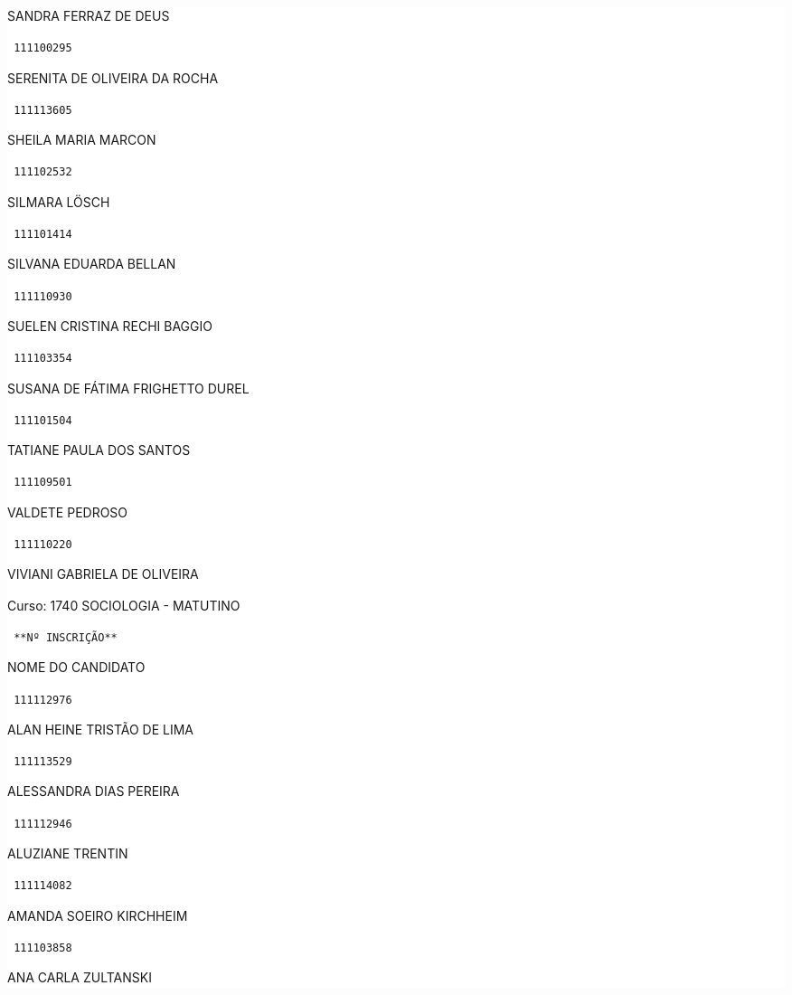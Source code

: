    SANDRA FERRAZ DE DEUS

     111100295

   SERENITA DE OLIVEIRA DA ROCHA

     111113605

   SHEILA MARIA MARCON

     111102532

   SILMARA LÖSCH

     111101414

   SILVANA EDUARDA BELLAN

     111110930

   SUELEN CRISTINA RECHI BAGGIO

     111103354

   SUSANA DE FÁTIMA FRIGHETTO DUREL

     111101504

   TATIANE PAULA DOS SANTOS

     111109501

   VALDETE PEDROSO

     111110220

   VIVIANI GABRIELA DE OLIVEIRA

      

 Curso: 1740 SOCIOLOGIA - MATUTINO

     **Nº INSCRIÇÃO**

   NOME DO CANDIDATO

     111112976

   ALAN HEINE TRISTÃO DE LIMA

     111113529

   ALESSANDRA DIAS PEREIRA

     111112946

   ALUZIANE TRENTIN

     111114082

   AMANDA SOEIRO KIRCHHEIM

     111103858

   ANA CARLA ZULTANSKI
